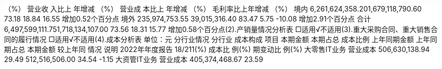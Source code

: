 （%）
营业收
入比上
年增减
（%）
营业成
本比上
年增减
（%）
毛利率比上年增减
（%）
境内
6,261,624,358.201,679,118,790.60
73.18
18.84
16.55
增加0.52个百分点
境外
235,974,753.55
39,015,316.40
83.47
5.75
-10.08
增加2.91个百分点
合计
6,497,599,111.751,718,134,107.00
73.56
18.31
15.77
增加0.58个百分点(2).产销量情况分析表
□适用√不适用(3).重大采购合同、重大销售合同的履行情况
□适用√不适用(4).成本分析表
单位：元
分行业情况
分行业
成本构成
项目
本期金额
本期占总
成本比例
上年同期金额
上年同
期占总
本期金额
较上年同
情况
说明
2022年年度报告
18/211(%)
成本比
例(%)
期变动比
例(%)
大零售IT业务
营业成本
506,630,138.94
29.49
512,516,506.00
34.54
-1.15
大资管IT业务
营业成本
405,374,468.67
23.59